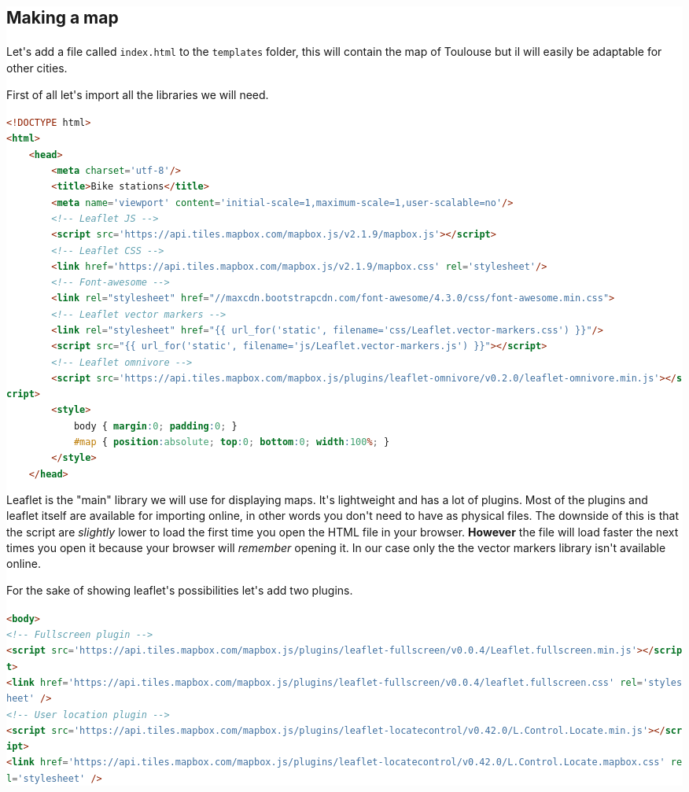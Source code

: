 ## Making a map

Let's add a file called ``index.html`` to the ``templates`` folder, this will contain the map of Toulouse but il will easily be adaptable for other cities.

First of all let's import all the libraries we will need.

```html
<!DOCTYPE html>
<html>
    <head>
        <meta charset='utf-8'/>
        <title>Bike stations</title>
        <meta name='viewport' content='initial-scale=1,maximum-scale=1,user-scalable=no'/>
        <!-- Leaflet JS -->
        <script src='https://api.tiles.mapbox.com/mapbox.js/v2.1.9/mapbox.js'></script>
		<!-- Leaflet CSS -->
		<link href='https://api.tiles.mapbox.com/mapbox.js/v2.1.9/mapbox.css' rel='stylesheet'/>
		<!-- Font-awesome -->
        <link rel="stylesheet" href="//maxcdn.bootstrapcdn.com/font-awesome/4.3.0/css/font-awesome.min.css">
        <!-- Leaflet vector markers -->
        <link rel="stylesheet" href="{{ url_for('static', filename='css/Leaflet.vector-markers.css') }}"/>
        <script src="{{ url_for('static', filename='js/Leaflet.vector-markers.js') }}"></script>
        <!-- Leaflet omnivore -->
        <script src='https://api.tiles.mapbox.com/mapbox.js/plugins/leaflet-omnivore/v0.2.0/leaflet-omnivore.min.js'></script>
        <style>
            body { margin:0; padding:0; }
            #map { position:absolute; top:0; bottom:0; width:100%; }
        </style>
    </head>
```

Leaflet is the "main" library we will use for displaying maps. It's lightweight and has a lot of plugins. Most of the plugins and leaflet itself are available for importing online, in other words you don't need to have as physical files. The downside of this is that the script are *slightly* lower to load the first time you open the HTML file in your browser. **However** the file will load faster the next times you open it because your browser will *remember* opening it. In our case only the the vector markers library isn't available online.

For the sake of showing leaflet's possibilities let's add two plugins.

```html
<body>
<!-- Fullscreen plugin -->
<script src='https://api.tiles.mapbox.com/mapbox.js/plugins/leaflet-fullscreen/v0.0.4/Leaflet.fullscreen.min.js'></script>
<link href='https://api.tiles.mapbox.com/mapbox.js/plugins/leaflet-fullscreen/v0.0.4/leaflet.fullscreen.css' rel='stylesheet' />
<!-- User location plugin -->
<script src='https://api.tiles.mapbox.com/mapbox.js/plugins/leaflet-locatecontrol/v0.42.0/L.Control.Locate.min.js'></script>
<link href='https://api.tiles.mapbox.com/mapbox.js/plugins/leaflet-locatecontrol/v0.42.0/L.Control.Locate.mapbox.css' rel='stylesheet' />
```
